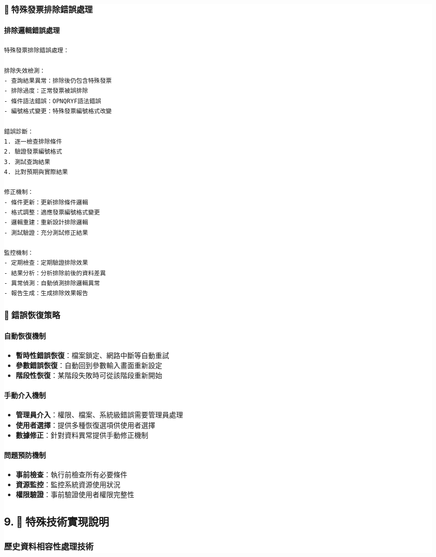 ### 🎯 特殊發票排除錯誤處理

#### 排除邏輯錯誤處理
```
特殊發票排除錯誤處理：

排除失效檢測：
- 查詢結果異常：排除後仍包含特殊發票
- 排除過度：正常發票被誤排除
- 條件語法錯誤：OPNQRYF語法錯誤
- 編號格式變更：特殊發票編號格式改變

錯誤診斷：
1. 逐一檢查排除條件
2. 驗證發票編號格式
3. 測試查詢結果
4. 比對預期與實際結果

修正機制：
- 條件更新：更新排除條件邏輯
- 格式調整：適應發票編號格式變更
- 邏輯重建：重新設計排除邏輯
- 測試驗證：充分測試修正結果

監控機制：
- 定期檢查：定期驗證排除效果
- 結果分析：分析排除前後的資料差異
- 異常偵測：自動偵測排除邏輯異常
- 報告生成：生成排除效果報告
```

### 🎯 錯誤恢復策略

#### 自動恢復機制
- **暫時性錯誤恢復**：檔案鎖定、網路中斷等自動重試
- **參數錯誤恢復**：自動回到參數輸入畫面重新設定
- **階段性恢復**：某階段失敗時可從該階段重新開始

#### 手動介入機制
- **管理員介入**：權限、檔案、系統級錯誤需要管理員處理
- **使用者選擇**：提供多種恢復選項供使用者選擇
- **數據修正**：針對資料異常提供手動修正機制

#### 問題預防機制
- **事前檢查**：執行前檢查所有必要條件
- **資源監控**：監控系統資源使用狀況
- **權限驗證**：事前驗證使用者權限完整性

## 9. 🎯 特殊技術實現說明

### 歷史資料相容性處理技術
